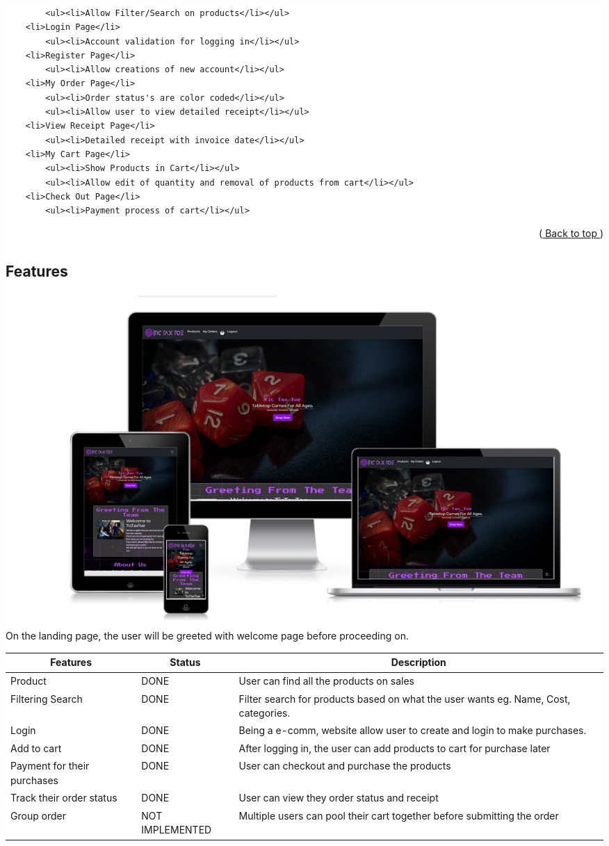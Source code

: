             <ul><li>Allow Filter/Search on products</li></ul>
        <li>Login Page</li>
            <ul><li>Account validation for logging in</li></ul>
        <li>Register Page</li>
            <ul><li>Allow creations of new account</li></ul>
        <li>My Order Page</li>
            <ul><li>Order status's are color coded</li></ul>
            <ul><li>Allow user to view detailed receipt</li></ul>
        <li>View Receipt Page</li>
            <ul><li>Detailed receipt with invoice date</li></ul>
        <li>My Cart Page</li>
            <ul><li>Show Products in Cart</li></ul>
            <ul><li>Allow edit of quantity and removal of products from cart</li></ul>
        <li>Check Out Page</li>
            <ul><li>Payment process of cart</li></ul>
</ul>
<p align="right">(<a href="#tic-tax-toe"> Back to top </a>)</p>

## Features
![Fantasy Gourmet on different devices](img/sitedisplay.png)
On the landing page, the user will be greeted with welcome page before proceeding on.

| Features | Status | Description |
| --- | --- | ---- |
| Product | DONE | User can find all the products on sales|
| Filtering Search | DONE | Filter search for products based on what the user wants eg. Name, Cost, categories. |
| Login | DONE | Being a e-comm, website allow user to create and login to make purchases. |
| Add to cart | DONE | After logging in, the user can add products to cart for purchase later |
| Payment for their purchases | DONE | User can checkout and purchase the products |
| Track their order status | DONE | User can view they order status and receipt |
| Group order | NOT IMPLEMENTED | Multiple users can pool their cart together before submitting the order |
